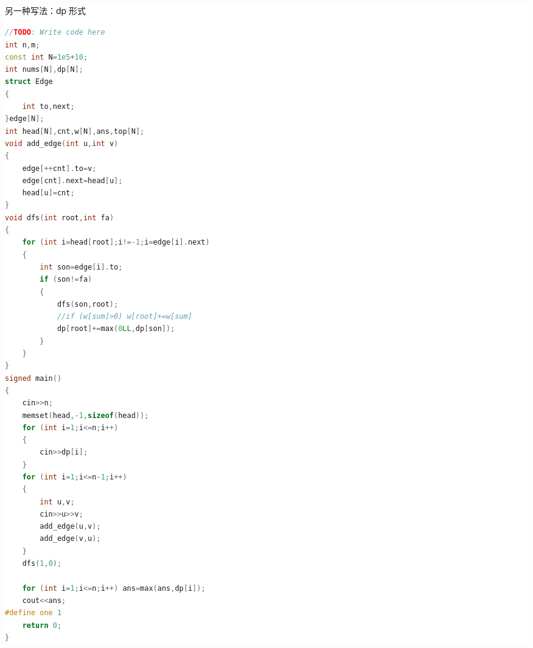 

另一种写法：dp 形式



```cpp
//TODO: Write code here
int n,m;
const int N=1e5+10;
int nums[N],dp[N];
struct Edge
{
	int to,next;
}edge[N];
int head[N],cnt,w[N],ans,top[N];
void add_edge(int u,int v)
{
	edge[++cnt].to=v;
	edge[cnt].next=head[u];
	head[u]=cnt;
}
void dfs(int root,int fa)
{
	for (int i=head[root];i!=-1;i=edge[i].next)
	{
		int son=edge[i].to;
		if (son!=fa)
		{
			dfs(son,root);
			//if (w[sum]>0) w[root]+=w[sum]
			dp[root]+=max(0LL,dp[son]);
		}
	}
}
signed main()
{
	cin>>n;
	memset(head,-1,sizeof(head));
	for (int i=1;i<=n;i++)
	{
		cin>>dp[i];
	}
	for (int i=1;i<=n-1;i++)
	{
		int u,v;
		cin>>u>>v;
		add_edge(u,v);
		add_edge(v,u);
	}
	dfs(1,0);

	for (int i=1;i<=n;i++) ans=max(ans,dp[i]);
	cout<<ans;
#define one 1
	return 0;
}
```
